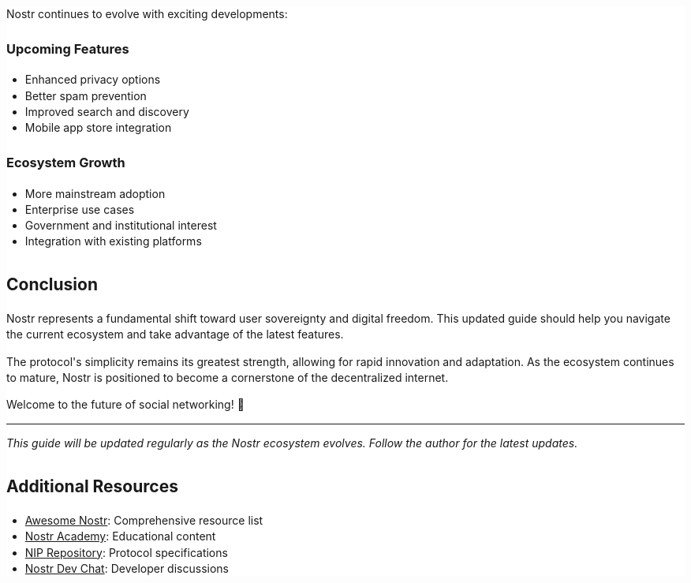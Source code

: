 Nostr continues to evolve with exciting developments:

### Upcoming Features
- Enhanced privacy options
- Better spam prevention
- Improved search and discovery
- Mobile app store integration

### Ecosystem Growth
- More mainstream adoption
- Enterprise use cases
- Government and institutional interest
- Integration with existing platforms

## Conclusion

Nostr represents a fundamental shift toward user sovereignty and digital freedom. This updated guide should help you navigate the current ecosystem and take advantage of the latest features.

The protocol's simplicity remains its greatest strength, allowing for rapid innovation and adaptation. As the ecosystem continues to mature, Nostr is positioned to become a cornerstone of the decentralized internet.

Welcome to the future of social networking! 🚀

---

*This guide will be updated regularly as the Nostr ecosystem evolves. Follow the author for the latest updates.*

## Additional Resources

- [Awesome Nostr](https://github.com/aljazceru/awesome-nostr): Comprehensive resource list
- [Nostr Academy](https://nostr-academy.org): Educational content
- [NIP Repository](https://github.com/nostr-protocol/nips): Protocol specifications
- [Nostr Dev Chat](https://t.me/nostrdev): Developer discussions
